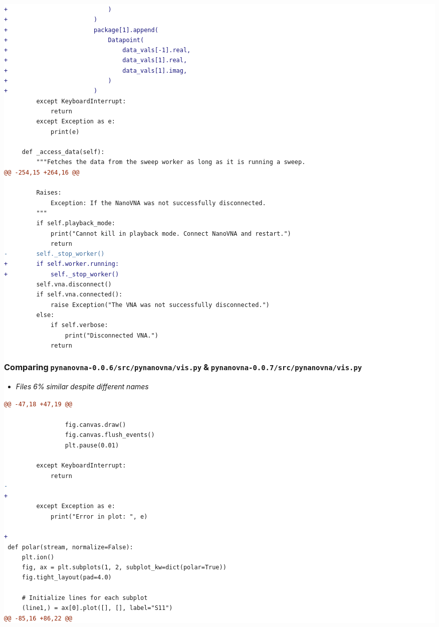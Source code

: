 ```diff
+                            )
+                        )
+                        package[1].append(
+                            Datapoint(
+                                data_vals[-1].real,
+                                data_vals[1].real,
+                                data_vals[1].imag,
+                            )
+                        )
         except KeyboardInterrupt:
             return
         except Exception as e:
             print(e)
 
     def _access_data(self):
         """Fetches the data from the sweep worker as long as it is running a sweep.
@@ -254,15 +264,16 @@
 
         Raises:
             Exception: If the NanoVNA was not successfully disconnected.
         """
         if self.playback_mode:
             print("Cannot kill in playback mode. Connect NanoVNA and restart.")
             return
-        self._stop_worker()
+        if self.worker.running:
+            self._stop_worker()
         self.vna.disconnect()
         if self.vna.connected():
             raise Exception("The VNA was not successfully disconnected.")
         else:
             if self.verbose:
                 print("Disconnected VNA.")
             return
```

### Comparing `pynanovna-0.0.6/src/pynanovna/vis.py` & `pynanovna-0.0.7/src/pynanovna/vis.py`

 * *Files 6% similar despite different names*

```diff
@@ -47,18 +47,19 @@
 
                 fig.canvas.draw()
                 fig.canvas.flush_events()
                 plt.pause(0.01)
 
         except KeyboardInterrupt:
             return
-        
+
         except Exception as e:
             print("Error in plot: ", e)
 
+
 def polar(stream, normalize=False):
     plt.ion()
     fig, ax = plt.subplots(1, 2, subplot_kw=dict(polar=True))
     fig.tight_layout(pad=4.0)
 
     # Initialize lines for each subplot
     (line1,) = ax[0].plot([], [], label="S11")
@@ -85,16 +86,22 @@
```